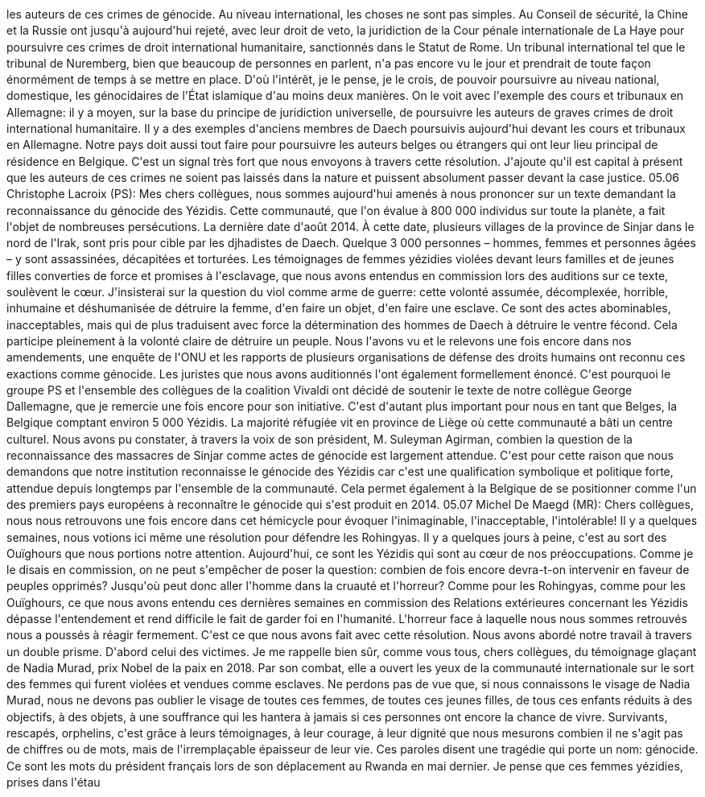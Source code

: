 les auteurs de ces crimes de génocide. Au niveau international, les choses ne sont pas simples. Au Conseil de sécurité, la Chine et la Russie ont jusqu'à aujourd'hui rejeté, avec leur droit de veto, la juridiction de la Cour pénale internationale de La Haye pour poursuivre ces crimes de droit international humanitaire, sanctionnés dans le Statut de Rome. Un tribunal international tel que le tribunal de Nuremberg, bien que beaucoup de personnes en parlent, n'a pas encore vu le jour et prendrait de toute façon énormément de temps à se mettre en place. D'où l'intérêt, je le pense, je le crois, de pouvoir poursuivre au niveau national, domestique, les génocidaires de l'État islamique d'au moins deux manières. On le voit avec l'exemple des cours et tribunaux en Allemagne: il y a moyen, sur la base du principe de juridiction universelle, de poursuivre les auteurs de graves crimes de droit international humanitaire. Il y a des exemples d'anciens membres de Daech poursuivis aujourd'hui devant les cours et tribunaux en Allemagne. Notre pays doit aussi tout faire pour poursuivre les auteurs belges ou étrangers qui ont leur lieu principal de résidence en Belgique. C'est un signal très fort que nous envoyons à travers cette résolution. J'ajoute qu'il est capital à présent que les auteurs de ces crimes ne soient pas laissés dans la nature et puissent absolument passer devant la case justice. 05.06 Christophe Lacroix (PS): Mes chers collègues, nous sommes aujourd'hui amenés à nous prononcer sur un texte demandant la reconnaissance du génocide des Yézidis. Cette communauté, que l'on évalue à 800 000 individus sur toute la planète, a fait l'objet de nombreuses persécutions. La dernière date d'août 2014. À cette date, plusieurs villages de la province de Sinjar dans le nord de l'Irak, sont pris pour cible par les djhadistes de Daech. Quelque 3 000 personnes – hommes, femmes et personnes âgées – y sont assassinées, décapitées et torturées. Les témoignages de femmes yézidies violées devant leurs familles et de jeunes filles converties de force et promises à l'esclavage, que nous avons entendus en commission lors des auditions sur ce texte, soulèvent le cœur. J'insisterai sur la question du viol comme arme de guerre: cette volonté assumée, décomplexée, horrible, inhumaine et déshumanisée de détruire la femme, d'en faire un objet, d'en faire une esclave. Ce sont des actes abominables, inacceptables, mais qui de plus traduisent avec force la détermination des hommes de Daech à détruire le ventre fécond. Cela participe pleinement à la volonté claire de détruire un peuple. Nous l'avons vu et le relevons une fois encore dans nos amendements, une enquête de l'ONU et les rapports de plusieurs organisations de défense des droits humains ont reconnu ces exactions comme génocide. Les juristes que nous avons auditionnés l'ont également formellement énoncé. C'est pourquoi le groupe PS et l'ensemble des collègues de la coalition Vivaldi ont décidé de soutenir le texte de notre collègue George Dallemagne, que je remercie une fois encore pour son initiative. C'est d'autant plus important pour nous en tant que Belges, la Belgique comptant environ 5 000 Yézidis. La majorité réfugiée vit en province de Liège où cette communauté a bâti un centre culturel. Nous avons pu constater, à travers la voix de son président, M. Suleyman Agirman, combien la question de la reconnaissance des massacres de Sinjar comme actes de génocide est largement attendue. C'est pour cette raison que nous demandons que notre institution reconnaisse le génocide des Yézidis car c'est une qualification symbolique et politique forte, attendue depuis longtemps par l'ensemble de la communauté. Cela permet également à la Belgique de se positionner comme l'un des premiers pays européens à reconnaître le génocide qui s'est produit en 2014. 05.07 Michel De Maegd (MR): Chers collègues, nous nous retrouvons une fois encore dans cet hémicycle pour évoquer l'inimaginable, l'inacceptable, l'intolérable! Il y a quelques semaines, nous votions ici même une résolution pour défendre les Rohingyas. Il y a quelques jours à peine, c'est au sort des Ouïghours que nous portions notre attention. Aujourd'hui, ce sont les Yézidis qui sont au cœur de nos préoccupations. Comme je le disais en commission, on ne peut s'empêcher de poser la question: combien de fois encore devra-t-on intervenir en faveur de peuples opprimés? Jusqu'où peut donc aller l'homme dans la cruauté et l'horreur? Comme pour les Rohingyas, comme pour les Ouïghours, ce que nous avons entendu ces dernières semaines en commission des Relations extérieures concernant les Yézidis dépasse l'entendement et rend difficile le fait de garder foi en l'humanité. L'horreur face à laquelle nous nous sommes retrouvés nous a poussés à réagir fermement. C'est ce que nous avons fait avec cette résolution. Nous avons abordé notre travail à travers un double prisme. D'abord celui des victimes. Je me rappelle bien sûr, comme vous tous, chers collègues, du témoignage glaçant de Nadia Murad, prix Nobel de la paix en 2018. Par son combat, elle a ouvert les yeux de la communauté internationale sur le sort des femmes qui furent violées et vendues comme esclaves. Ne perdons pas de vue que, si nous connaissons le visage de Nadia Murad, nous ne devons pas oublier le visage de toutes ces femmes, de toutes ces jeunes filles, de tous ces enfants réduits à des objectifs, à des objets, à une souffrance qui les hantera à jamais si ces personnes ont encore la chance de vivre. Survivants, rescapés, orphelins, c'est grâce à leurs témoignages, à leur courage, à leur dignité que nous mesurons combien il ne s'agit pas de chiffres ou de mots, mais de l'irremplaçable épaisseur de leur vie. Ces paroles disent une tragédie qui porte un nom: génocide. Ce sont les mots du président français lors de son déplacement au Rwanda en mai dernier. Je pense que ces femmes yézidies, prises dans l'étau